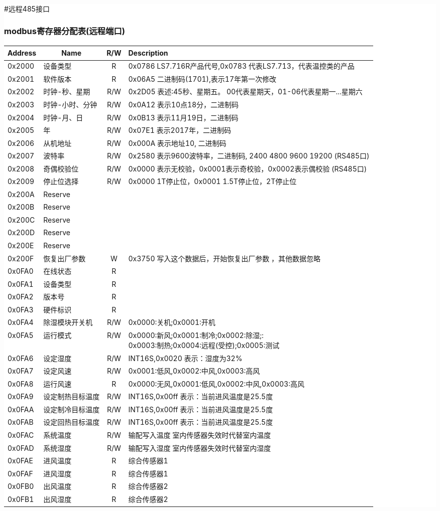 #远程485接口

### modbus寄存器分配表(远程端口)

| Address | Name               | R/W | Description                                                                                               |
| ------- | ------------------ | :-: | :-------------------------------------------------------------------------------------------------------- |
| 0x2000  | 设备类型           |  R  | 0x0786 LS7.716R产品代号,0x0783 代表LS7.713，代表温控类的产品                                              |
| 0x2001  | 软件版本           |  R  | 0x06A5  二进制码(1701),表示17年第一次修改                                                                 |
| 0x2002  | 时钟-秒、星期      | R/W | 0x2D05 表述:45秒、星期五。 00代表星期天，01-06代表星期一...星期六                                         |
| 0x2003  | 时钟-小时、分钟    | R/W | 0x0A12 表示10点18分，二进制码                                                                             |
| 0x2004  | 时钟-月、日        | R/W | 0x0B13 表示11月19日，二进制码                                                                             |
| 0x2005  | 年                 | R/W | 0x07E1 表示2017年，二进制码                                                                               |
| 0x2006  | 从机地址           | R/W | 0x000A 表示地址10, 二进制码                                                                               |
| 0x2007  | 波特率             | R/W | 0x2580 表示9600波特率，二进制码, 2400 4800 9600 19200  (RS485口)                                          |
| 0x2008  | 奇偶校验位         | R/W | 0x0000 表示无校验，0x0001表示奇校验，0x0002表示偶校验  (RS485口)                                          |
| 0x2009  | 停止位选择         | R/W | 0x0000 1T停止位，0x0001 1.5T停止位，2T停止位                                                              |
| 0x200A  | Reserve            |     |                                                                                                           |
| 0x200B  | Reserve            |     |                                                                                                           |
| 0x200C  | Reserve            |     |                                                                                                           |
| 0x200D  | Reserve            |     |                                                                                                           |
| 0x200E  | Reserve            |     |                                                                                                           |
| 0x200F  | 恢复出厂参数       |  W  | 0x3750 写入这个数据后，开始恢复出厂参数 ，其他数据忽略                                                    |
| 0x0FA0  | 在线状态           |  R  |                                                                                                           |
| 0x0FA1  | 设备类型           |  R  |                                                                                                           |
| 0x0FA2  | 版本号             |  R  |                                                                                                           |
| 0x0FA3  | 硬件标识           |  R  |                                                                                                           |
| 0x0FA4  | 除湿模块开关机     | R/W | 0x0000:关机;0x0001:开机                                                                                   |
| 0x0FA5  | 运行模式           | R/W | 0x0000:新风;0x0001:制冷;0x0002:除湿;:<br />0x0003:制热;0x0004:远程(受控);0x0005:测试                      |
| 0x0FA6  | 设定湿度           | R/W | INT16S,0x0020 表示：湿度为32%                                                                             |
| 0x0FA7  | 设定风速           | R/W | 0x0001:低风,0x0002:中风,0x0003:高风                                                                       |
| 0x0FA8  | 运行风速           |  R  | 0x0000:无风,0x0001:低风,0x0002:中风,0x0003:高风                                                           |
| 0x0FA9  | 设定制热目标温度   | R/W | INT16S,0x00ff 表示：当前进风温度是25.5度                                                                  |
| 0x0FAA  | 设定制冷目标温度   | R/W | INT16S,0x00ff 表示：当前进风温度是25.5度                                                                  |
| 0x0FAB  | 设定回热目标温度   | R/W | INT16S,0x00ff 表示：当前进风温度是25.5度                                                                  |
| 0x0FAC  | 系统温度           | R/W | 输配写入温度 室内传感器失效时代替室内温度                                                                 |
| 0x0FAD  | 系统湿度           | R/W | 输配写入湿度 室内传感器失效时代替室内湿度                                                                 |
| 0x0FAE  | 进风温度           |  R  | 综合传感器1                                                                                               |
| 0x0FAF  | 进风湿度           |  R  | 综合传感器1                                                                                               |
| 0x0FB0  | 出风温度           |  R  | 综合传感器2                                                                                               |
| 0x0FB1  | 出风湿度           |  R  | 综合传感器2                                                                                               |